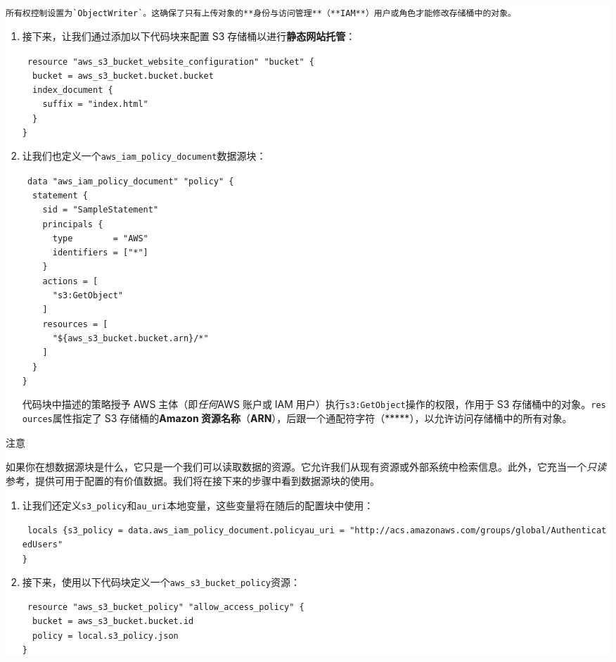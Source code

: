     所有权控制设置为`ObjectWriter`。这确保了只有上传对象的**身份与访问管理**（**IAM**）用户或角色才能修改存储桶中的对象。

1.  接下来，让我们通过添加以下代码块来配置 S3 存储桶以进行**静态网站托管**：

    ```
     resource "aws_s3_bucket_website_configuration" "bucket" {
      bucket = aws_s3_bucket.bucket.bucket
      index_document {
        suffix = "index.html"
      }
    }
    ```

1.  让我们也定义一个`aws_iam_policy_document`数据源块：

    ```
     data "aws_iam_policy_document" "policy" {
      statement {
        sid = "SampleStatement"
        principals {
          type        = "AWS"
          identifiers = ["*"]
        }
        actions = [
          "s3:GetObject"
        ]
        resources = [
          "${aws_s3_bucket.bucket.arn}/*"
        ]
      }
    }
    ```

    代码块中描述的策略授予 AWS 主体（即*任何*AWS 账户或 IAM 用户）执行`s3:GetObject`操作的权限，作用于 S3 存储桶中的对象。`resources`属性指定了 S3 存储桶的**Amazon 资源名称**（**ARN**），后跟一个通配符字符（*****），以允许访问存储桶中的所有对象。

注意

如果你在想数据源块是什么，它只是一个我们可以读取数据的资源。它允许我们从现有资源或外部系统中检索信息。此外，它充当一个*只读*参考，提供可用于配置的有价值数据。我们将在接下来的步骤中看到数据源块的使用。

1.  让我们还定义`s3_policy`和`au_uri`本地变量，这些变量将在随后的配置块中使用：

    ```
     locals {s3_policy = data.aws_iam_policy_document.policyau_uri = "http://acs.amazonaws.com/groups/global/AuthenticatedUsers"
    }
    ```

1.  接下来，使用以下代码块定义一个`aws_s3_bucket_policy`资源：

    ```
     resource "aws_s3_bucket_policy" "allow_access_policy" {
      bucket = aws_s3_bucket.bucket.id
      policy = local.s3_policy.json
    }
    ```
